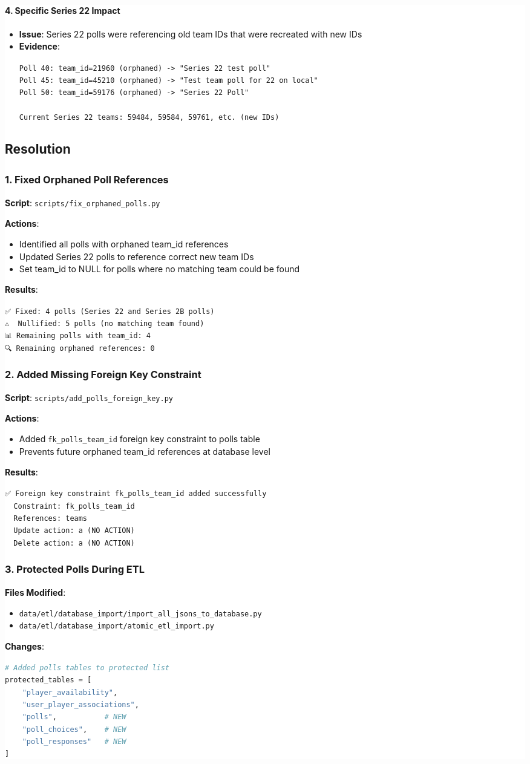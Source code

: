 #### 4. Specific Series 22 Impact
- **Issue**: Series 22 polls were referencing old team IDs that were recreated with new IDs
- **Evidence**:
  ```
  Poll 40: team_id=21960 (orphaned) -> "Series 22 test poll"
  Poll 45: team_id=45210 (orphaned) -> "Test team poll for 22 on local"
  Poll 50: team_id=59176 (orphaned) -> "Series 22 Poll"
  
  Current Series 22 teams: 59484, 59584, 59761, etc. (new IDs)
  ```

## Resolution

### 1. Fixed Orphaned Poll References

**Script**: `scripts/fix_orphaned_polls.py`

**Actions**:
- Identified all polls with orphaned team_id references
- Updated Series 22 polls to reference correct new team IDs
- Set team_id to NULL for polls where no matching team could be found

**Results**:
```
✅ Fixed: 4 polls (Series 22 and Series 2B polls)
⚠️  Nullified: 5 polls (no matching team found)
📊 Remaining polls with team_id: 4
🔍 Remaining orphaned references: 0
```

### 2. Added Missing Foreign Key Constraint

**Script**: `scripts/add_polls_foreign_key.py`

**Actions**:
- Added `fk_polls_team_id` foreign key constraint to polls table
- Prevents future orphaned team_id references at database level

**Results**:
```
✅ Foreign key constraint fk_polls_team_id added successfully
  Constraint: fk_polls_team_id
  References: teams
  Update action: a (NO ACTION)
  Delete action: a (NO ACTION)
```

### 3. Protected Polls During ETL

**Files Modified**:
- `data/etl/database_import/import_all_jsons_to_database.py`
- `data/etl/database_import/atomic_etl_import.py`

**Changes**:
```python
# Added polls tables to protected list
protected_tables = [
    "player_availability", 
    "user_player_associations", 
    "polls",           # NEW
    "poll_choices",    # NEW
    "poll_responses"   # NEW
]
```
